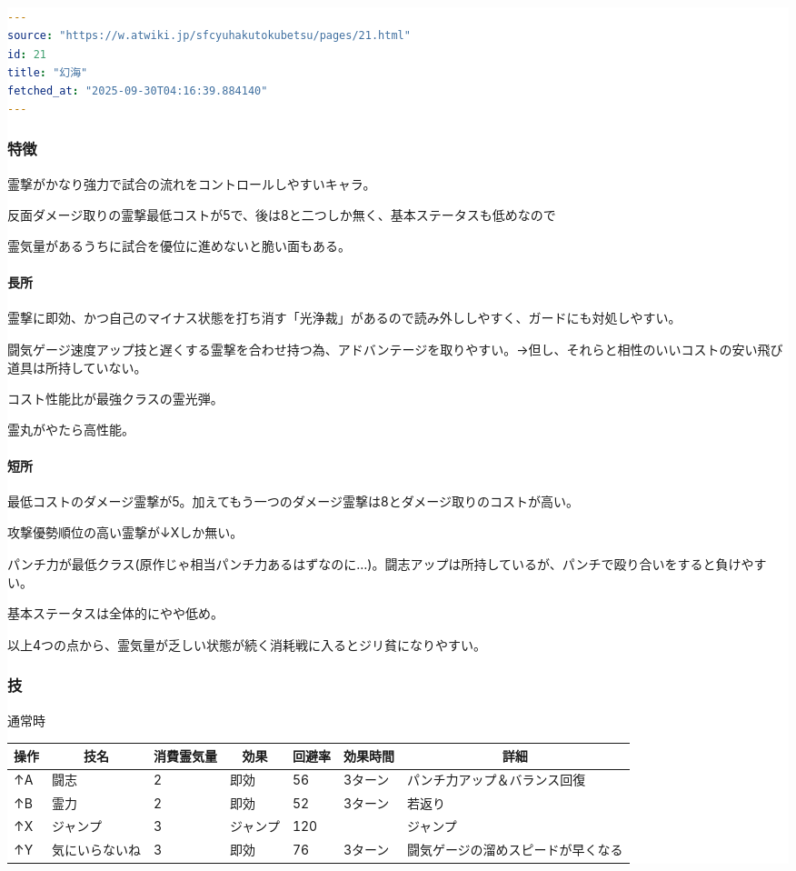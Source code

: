 ```yaml
---
source: "https://w.atwiki.jp/sfcyuhakutokubetsu/pages/21.html"
id: 21
title: "幻海"
fetched_at: "2025-09-30T04:16:39.884140"
---
```


### 特徴

霊撃がかなり強力で試合の流れをコントロールしやすいキャラ。
  
反面ダメージ取りの霊撃最低コストが5で、後は8と二つしか無く、基本ステータスも低めなので
  
霊気量があるうちに試合を優位に進めないと脆い面もある。

  

#### 長所

霊撃に即効、かつ自己のマイナス状態を打ち消す「光浄裁」があるので読み外ししやすく、ガードにも対処しやすい。
  
闘気ゲージ速度アップ技と遅くする霊撃を合わせ持つ為、アドバンテージを取りやすい。→但し、それらと相性のいいコストの安い飛び道具は所持していない。
  
コスト性能比が最強クラスの霊光弾。
  
霊丸がやたら高性能。

  

#### 短所

最低コストのダメージ霊撃が5。加えてもう一つのダメージ霊撃は8とダメージ取りのコストが高い。
  
攻撃優勢順位の高い霊撃が↓Xしか無い。
  
パンチ力が最低クラス(原作じゃ相当パンチ力あるはずなのに…)。闘志アップは所持しているが、パンチで殴り合いをすると負けやすい。
  
基本ステータスは全体的にやや低め。
  
以上4つの点から、霊気量が乏しい状態が続く消耗戦に入るとジリ貧になりやすい。

  

### 技

通常時

| 操作 | 技名 | 消費霊気量 | 効果 | 回避率 | 効果時間 | 詳細 |
| --- | --- | --- | --- | --- | --- | --- |
| ↑A | 闘志 | 2 | 即効 | 56 | 3ターン | パンチ力アップ＆バランス回復 |
| ↑B | 霊力 | 2 | 即効 | 52 | 3ターン | 若返り |
| ↑X | ジャンプ | 3 | ジャンプ | 120 |  | ジャンプ |
| ↑Y | 気にいらないね | 3 | 即効 | 76 | 3ターン | 闘気ゲージの溜めスピードが早くなる |

  
